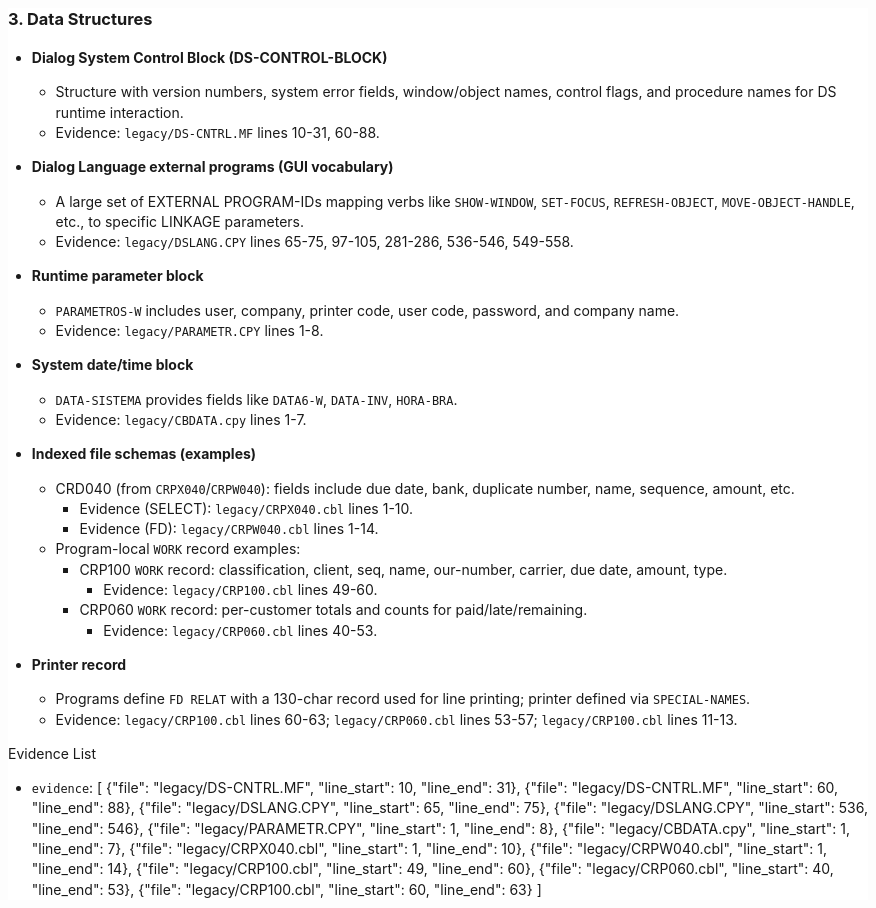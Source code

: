 
### 3. Data Structures

- **Dialog System Control Block (DS-CONTROL-BLOCK)**
  - Structure with version numbers, system error fields, window/object names, control flags, and procedure names for DS runtime interaction.
  - Evidence: `legacy/DS-CNTRL.MF` lines 10-31, 60-88.

- **Dialog Language external programs (GUI vocabulary)**
  - A large set of EXTERNAL PROGRAM-IDs mapping verbs like `SHOW-WINDOW`, `SET-FOCUS`, `REFRESH-OBJECT`, `MOVE-OBJECT-HANDLE`, etc., to specific LINKAGE parameters.
  - Evidence: `legacy/DSLANG.CPY` lines 65-75, 97-105, 281-286, 536-546, 549-558.

- **Runtime parameter block**
  - `PARAMETROS-W` includes user, company, printer code, user code, password, and company name.
  - Evidence: `legacy/PARAMETR.CPY` lines 1-8.

- **System date/time block**
  - `DATA-SISTEMA` provides fields like `DATA6-W`, `DATA-INV`, `HORA-BRA`.
  - Evidence: `legacy/CBDATA.cpy` lines 1-7.

- **Indexed file schemas (examples)**
  - CRD040 (from `CRPX040`/`CRPW040`): fields include due date, bank, duplicate number, name, sequence, amount, etc.
    - Evidence (SELECT): `legacy/CRPX040.cbl` lines 1-10.
    - Evidence (FD): `legacy/CRPW040.cbl` lines 1-14.
  - Program-local `WORK` record examples:
    - CRP100 `WORK` record: classification, client, seq, name, our-number, carrier, due date, amount, type.
      - Evidence: `legacy/CRP100.cbl` lines 49-60.
    - CRP060 `WORK` record: per-customer totals and counts for paid/late/remaining.
      - Evidence: `legacy/CRP060.cbl` lines 40-53.

- **Printer record**
  - Programs define `FD RELAT` with a 130-char record used for line printing; printer defined via `SPECIAL-NAMES`.
  - Evidence: `legacy/CRP100.cbl` lines 60-63; `legacy/CRP060.cbl` lines 53-57; `legacy/CRP100.cbl` lines 11-13.

Evidence List
- `evidence`: [
  {"file": "legacy/DS-CNTRL.MF", "line_start": 10, "line_end": 31},
  {"file": "legacy/DS-CNTRL.MF", "line_start": 60, "line_end": 88},
  {"file": "legacy/DSLANG.CPY", "line_start": 65, "line_end": 75},
  {"file": "legacy/DSLANG.CPY", "line_start": 536, "line_end": 546},
  {"file": "legacy/PARAMETR.CPY", "line_start": 1, "line_end": 8},
  {"file": "legacy/CBDATA.cpy", "line_start": 1, "line_end": 7},
  {"file": "legacy/CRPX040.cbl", "line_start": 1, "line_end": 10},
  {"file": "legacy/CRPW040.cbl", "line_start": 1, "line_end": 14},
  {"file": "legacy/CRP100.cbl", "line_start": 49, "line_end": 60},
  {"file": "legacy/CRP060.cbl", "line_start": 40, "line_end": 53},
  {"file": "legacy/CRP100.cbl", "line_start": 60, "line_end": 63}
]
